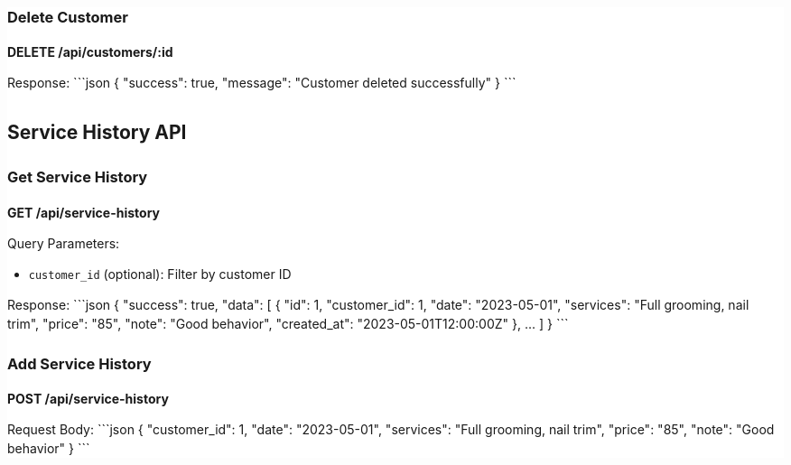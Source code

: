 ### Delete Customer

**DELETE /api/customers/:id**

Response:
\`\`\`json
{
  "success": true,
  "message": "Customer deleted successfully"
}
\`\`\`

## Service History API

### Get Service History

**GET /api/service-history**

Query Parameters:
- `customer_id` (optional): Filter by customer ID

Response:
\`\`\`json
{
  "success": true,
  "data": [
    {
      "id": 1,
      "customer_id": 1,
      "date": "2023-05-01",
      "services": "Full grooming, nail trim",
      "price": "85",
      "note": "Good behavior",
      "created_at": "2023-05-01T12:00:00Z"
    },
    ...
  ]
}
\`\`\`

### Add Service History

**POST /api/service-history**

Request Body:
\`\`\`json
{
  "customer_id": 1,
  "date": "2023-05-01",
  "services": "Full grooming, nail trim",
  "price": "85",
  "note": "Good behavior"
}
\`\`\`

